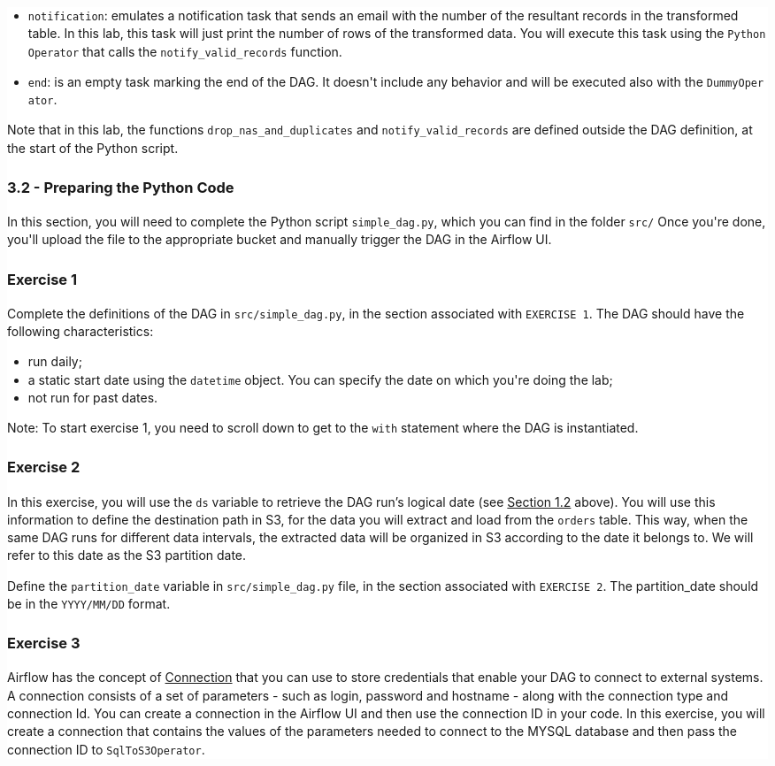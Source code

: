 - `notification`: emulates a notification task that sends an email with the 
number of the resultant records in the transformed table. In this lab, this task 
will just print the number of rows of the transformed data. You will execute 
this task using the `PythonOperator` that calls the `notify_valid_records` 
function.

- `end`: is an empty task marking the end of the DAG. It doesn't include any 
behavior and will be executed also with the `DummyOperator`.

Note that in this lab, the functions `drop_nas_and_duplicates` and 
`notify_valid_records` are defined outside the DAG definition, at the start of 
the Python script.

<div id='3-2'/>

### 3.2 - Preparing the Python Code

In this section, you will need to complete the Python script `simple_dag.py`, 
which you can find in the folder `src/` Once you're done, you'll upload the 
file to the appropriate bucket and manually trigger the DAG in the Airflow UI.

<div id='ex01'/>

### Exercise 1

Complete the definitions of the DAG in `src/simple_dag.py`, in the section 
associated with `EXERCISE 1`. The DAG should have the following characteristics:

- run daily;
- a static start date using the `datetime` object. You can specify the date on 
which you're doing the lab;
- not run for past dates.

Note: To start exercise 1, you need to scroll down to get to the `with` 
statement where the DAG is instantiated. 

<div id='ex02'/>

### Exercise 2

In this exercise, you will use the `ds` variable to retrieve the DAG run’s 
logical date (see [Section 1.2](#1-2) above). You will use this information to define 
the destination path in S3, for the data you will extract and load from the 
`orders` table. This way, when the same DAG runs for different data intervals, 
the extracted data will be organized in S3 according to the date it belongs to. 
We will refer to this date as the S3 partition date.

Define the `partition_date` variable in `src/simple_dag.py` file, in the section 
associated with `EXERCISE 2`. The partition_date should be in the `YYYY/MM/DD` 
format.

<div id='ex03'/>

### Exercise 3

Airflow has the concept of [Connection](https://airflow.apache.org/docs/apache-airflow/stable/authoring-and-scheduling/connections.html) that you can use to store credentials that enable your DAG to 
connect to external systems. A connection consists of a set of parameters - such
 as login, password and hostname - along with the connection type and connection
 Id. You can create a connection in the Airflow UI and then use the connection 
 ID in your code. In this exercise, you will create a connection that contains 
 the values of the parameters needed to connect to the MYSQL database and then pass
 the connection ID to `SqlToS3Operator`.
